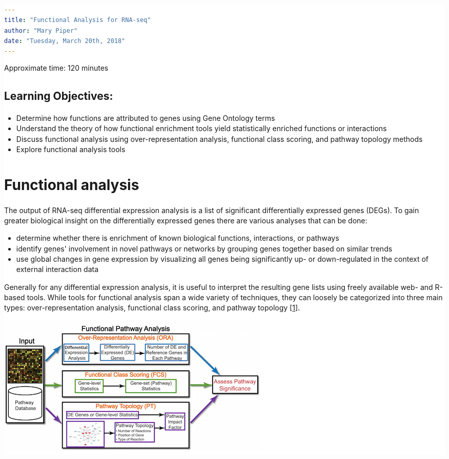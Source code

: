 ```yaml
---
title: "Functional Analysis for RNA-seq"
author: "Mary Piper"
date: "Tuesday, March 20th, 2018"
---
```


Approximate time: 120 minutes

Learning Objectives:
-------------------

*  Determine how functions are attributed to genes using Gene Ontology terms
*  Understand the theory of how functional enrichment tools yield statistically enriched functions or interactions
*  Discuss functional analysis using over-representation analysis, functional class scoring, and pathway topology methods
*  Explore functional analysis tools

# Functional analysis 

The output of RNA-seq differential expression analysis is a list of significant differentially expressed genes (DEGs). To gain greater biological insight on the differentially expressed genes there are various analyses that can be done:

- determine whether there is enrichment of known biological functions, interactions, or pathways
- identify genes' involvement in novel pathways or networks by grouping genes together based on similar trends
- use global changes in gene expression by visualizing all genes being significantly up- or down-regulated in the context of external interaction data

Generally for any differential expression analysis, it is useful to interpret the resulting gene lists using freely available web- and R-based tools.  While tools for functional analysis span a wide variety of techniques, they can loosely be categorized into three main types: over-representation analysis, functional class scoring, and pathway topology [[1](https://github.com/hbctraining/In-depth-NGS-Data-Analysis-Course/raw/master/resources/pathway_tools.pdf)]. 

![Pathway analysis tools](../img/pathway_analysis.png)
